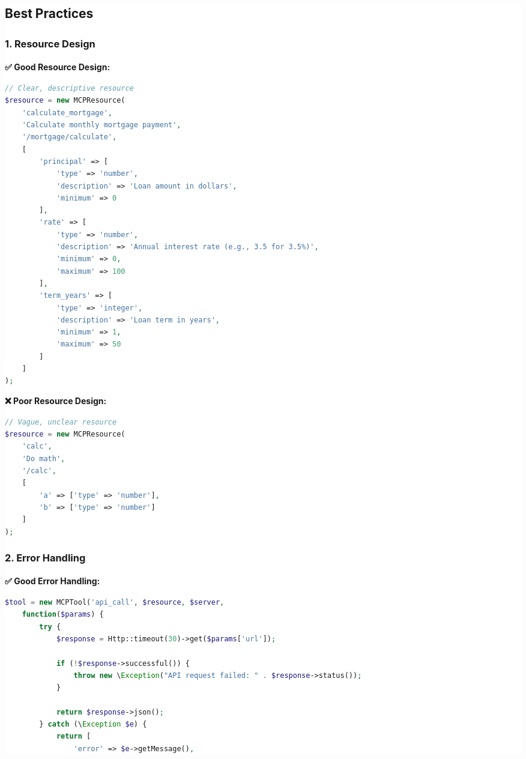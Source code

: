 ## Best Practices

### 1. Resource Design

**✅ Good Resource Design:**
```php
// Clear, descriptive resource
$resource = new MCPResource(
    'calculate_mortgage',
    'Calculate monthly mortgage payment',
    '/mortgage/calculate',
    [
        'principal' => [
            'type' => 'number',
            'description' => 'Loan amount in dollars',
            'minimum' => 0
        ],
        'rate' => [
            'type' => 'number',
            'description' => 'Annual interest rate (e.g., 3.5 for 3.5%)',
            'minimum' => 0,
            'maximum' => 100
        ],
        'term_years' => [
            'type' => 'integer',
            'description' => 'Loan term in years',
            'minimum' => 1,
            'maximum' => 50
        ]
    ]
);
```

**❌ Poor Resource Design:**
```php
// Vague, unclear resource
$resource = new MCPResource(
    'calc',
    'Do math',
    '/calc',
    [
        'a' => ['type' => 'number'],
        'b' => ['type' => 'number']
    ]
);
```

### 2. Error Handling

**✅ Good Error Handling:**
```php
$tool = new MCPTool('api_call', $resource, $server, 
    function($params) {
        try {
            $response = Http::timeout(30)->get($params['url']);
            
            if (!$response->successful()) {
                throw new \Exception("API request failed: " . $response->status());
            }
            
            return $response->json();
        } catch (\Exception $e) {
            return [
                'error' => $e->getMessage(),
```
